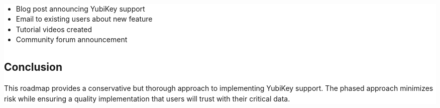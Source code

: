 - Blog post announcing YubiKey support
- Email to existing users about new feature
- Tutorial videos created
- Community forum announcement

## Conclusion

This roadmap provides a conservative but thorough approach to implementing YubiKey support. The phased approach minimizes risk while ensuring a quality implementation that users will trust with their critical data.
